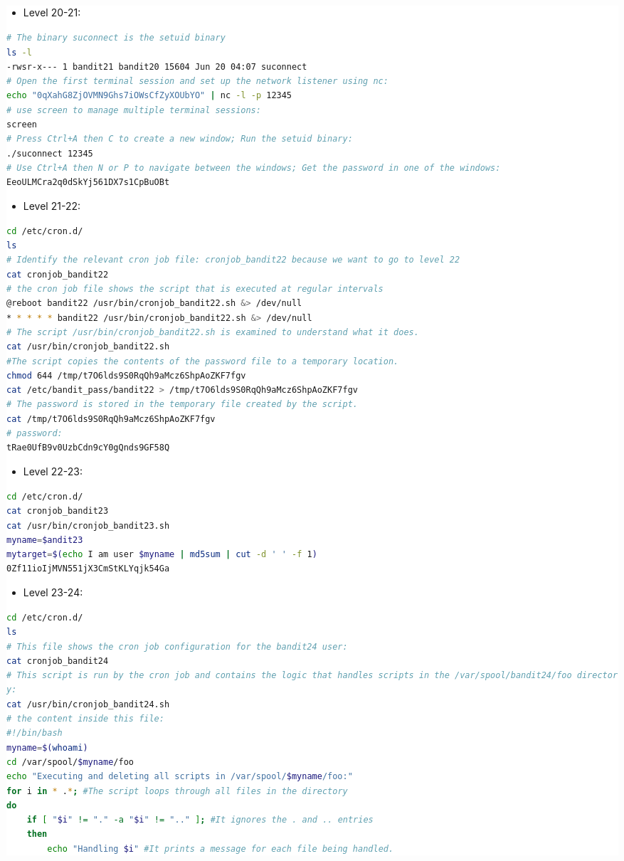 - Level 20-21:

```bash
# The binary suconnect is the setuid binary
ls -l
-rwsr-x--- 1 bandit21 bandit20 15604 Jun 20 04:07 suconnect
# Open the first terminal session and set up the network listener using nc:
echo "0qXahG8ZjOVMN9Ghs7iOWsCfZyXOUbYO" | nc -l -p 12345
# use screen to manage multiple terminal sessions:
screen
# Press Ctrl+A then C to create a new window; Run the setuid binary:
./suconnect 12345
# Use Ctrl+A then N or P to navigate between the windows; Get the password in one of the windows:
EeoULMCra2q0dSkYj561DX7s1CpBuOBt
```

- Level 21-22:

```bash
cd /etc/cron.d/
ls
# Identify the relevant cron job file: cronjob_bandit22 because we want to go to level 22
cat cronjob_bandit22
# the cron job file shows the script that is executed at regular intervals
@reboot bandit22 /usr/bin/cronjob_bandit22.sh &> /dev/null
* * * * * bandit22 /usr/bin/cronjob_bandit22.sh &> /dev/null
# The script /usr/bin/cronjob_bandit22.sh is examined to understand what it does.
cat /usr/bin/cronjob_bandit22.sh
#The script copies the contents of the password file to a temporary location.
chmod 644 /tmp/t7O6lds9S0RqQh9aMcz6ShpAoZKF7fgv
cat /etc/bandit_pass/bandit22 > /tmp/t7O6lds9S0RqQh9aMcz6ShpAoZKF7fgv
# The password is stored in the temporary file created by the script.
cat /tmp/t7O6lds9S0RqQh9aMcz6ShpAoZKF7fgv
# password:
tRae0UfB9v0UzbCdn9cY0gQnds9GF58Q
```

- Level 22-23:

```bash
cd /etc/cron.d/
cat cronjob_bandit23
cat /usr/bin/cronjob_bandit23.sh
myname=$andit23
mytarget=$(echo I am user $myname | md5sum | cut -d ' ' -f 1)
0Zf11ioIjMVN551jX3CmStKLYqjk54Ga
```

- Level 23-24:

```bash
cd /etc/cron.d/
ls
# This file shows the cron job configuration for the bandit24 user:
cat cronjob_bandit24
# This script is run by the cron job and contains the logic that handles scripts in the /var/spool/bandit24/foo directory:
cat /usr/bin/cronjob_bandit24.sh
# the content inside this file:
#!/bin/bash
myname=$(whoami)
cd /var/spool/$myname/foo
echo "Executing and deleting all scripts in /var/spool/$myname/foo:"
for i in * .*; #The script loops through all files in the directory
do
    if [ "$i" != "." -a "$i" != ".." ]; #It ignores the . and .. entries
    then
        echo "Handling $i" #It prints a message for each file being handled.
```